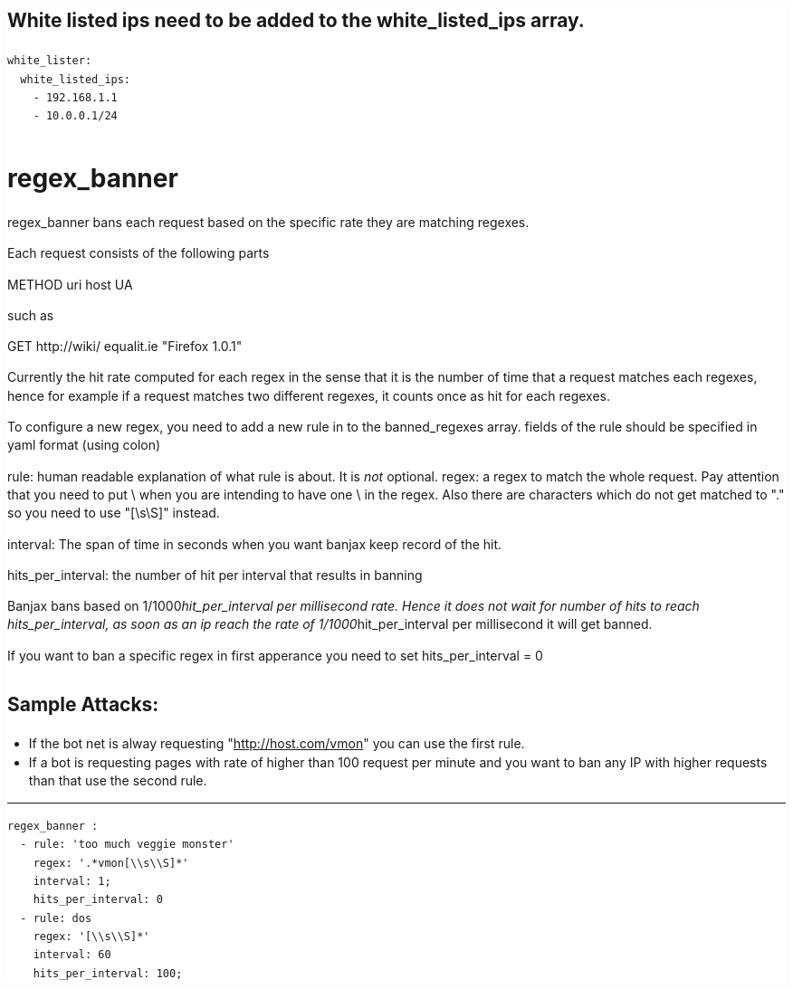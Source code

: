 White listed ips need to be added to the white_listed_ips array.
---------------
    white_lister:
      white_listed_ips:
        - 192.168.1.1
        - 10.0.0.1/24

regex_banner
============

regex_banner bans each request based on the specific rate they are matching regexes.

Each request consists of the following parts

METHOD uri host UA

such as

GET http://wiki/ equalit.ie "Firefox 1.0.1"

Currently the hit rate computed for each regex in the sense that it is the  number of time that a request matches each regexes, hence for example if a request matches two different regexes, it counts once as hit for each regexes.

To configure a new regex, you need to add a new rule in to the banned_regexes array. fields of the rule should be specified in yaml format (using colon)

rule: human readable explanation of what rule is about. It is *not* optional.
regex: a regex to match the whole request. Pay attention that you need to put \ when you are intending to have one \ in the regex. Also there are characters which do not get matched to "." so you need to use "[\s\S]" instead.

interval: The span of time in seconds when you want banjax keep record of the hit.

hits_per_interval: the number of hit per interval that results in banning

Banjax bans based on 1/1000*hit_per_interval per millisecond rate. Hence it does not wait for number of hits to reach hits_per_interval, as soon as an ip reach the rate of 1/1000*hit_per_interval per millisecond it will get banned.

If you want to ban a specific regex in first apperance you need to set hits_per_interval = 0

Sample Attacks:
---------------
* If the bot net is alway requesting "http://host.com/vmon" you can use the first rule.
* If a bot is requesting pages with rate of higher than 100 request per minute and you want to ban any IP with higher requests than that use the second rule.

---------------
    regex_banner :
      - rule: 'too much veggie monster'
        regex: '.*vmon[\\s\\S]*'
        interval: 1;
        hits_per_interval: 0
      - rule: dos
        regex: '[\\s\\S]*'
        interval: 60
        hits_per_interval: 100;
